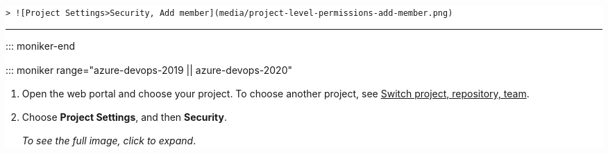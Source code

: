 	> ![Project Settings>Security, Add member](media/project-level-permissions-add-member.png) 

* * *

::: moniker-end    


::: moniker range="azure-devops-2019 || azure-devops-2020"

1. Open the web portal and choose your project. To choose another project, see [Switch project, repository, team](../../project/navigation/go-to-project-repo.md).

2. Choose **Project Settings**, and then **Security**.

	*To see the full image, click to expand*.
